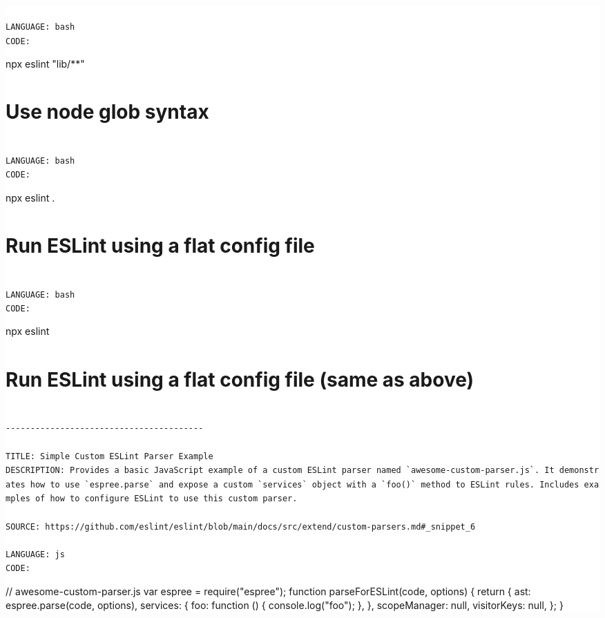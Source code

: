 ```

LANGUAGE: bash
CODE:
```

npx eslint "lib/**"

# Use node glob syntax

```

LANGUAGE: bash
CODE:
```

npx eslint .

# Run ESLint using a flat config file

```

LANGUAGE: bash
CODE:
```

npx eslint

# Run ESLint using a flat config file (same as above)

```

----------------------------------------

TITLE: Simple Custom ESLint Parser Example
DESCRIPTION: Provides a basic JavaScript example of a custom ESLint parser named `awesome-custom-parser.js`. It demonstrates how to use `espree.parse` and expose a custom `services` object with a `foo()` method to ESLint rules. Includes examples of how to configure ESLint to use this custom parser.

SOURCE: https://github.com/eslint/eslint/blob/main/docs/src/extend/custom-parsers.md#_snippet_6

LANGUAGE: js
CODE:
```

// awesome-custom-parser.js
var espree = require("espree");
function parseForESLint(code, options) {
 return {
  ast: espree.parse(code, options),
  services: {
   foo: function () {
    console.log("foo");
   },
  },
  scopeManager: null,
  visitorKeys: null,
 };
}
